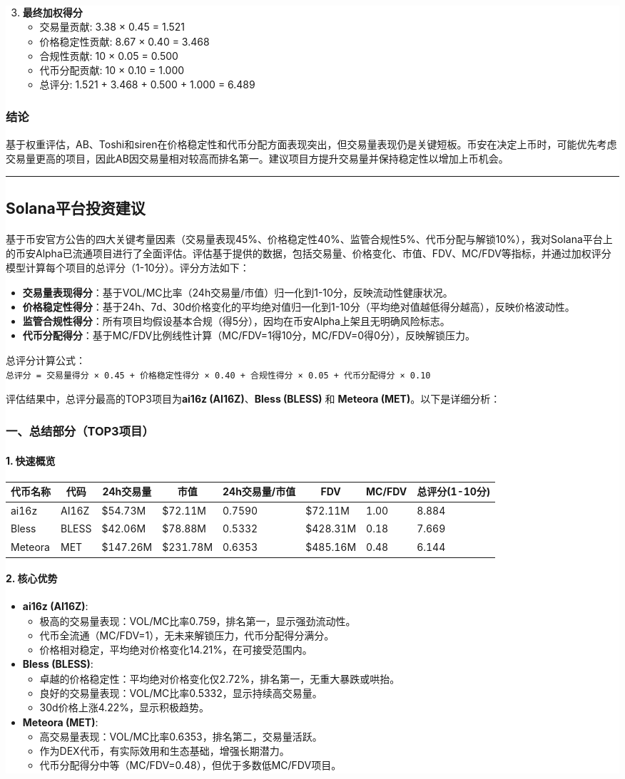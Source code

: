 3. **最终加权得分**
   - 交易量贡献: 3.38 × 0.45 = 1.521
   - 价格稳定性贡献: 8.67 × 0.40 = 3.468
   - 合规性贡献: 10 × 0.05 = 0.500
   - 代币分配贡献: 10 × 0.10 = 1.000
   - 总评分: 1.521 + 3.468 + 0.500 + 1.000 = 6.489

### 结论
基于权重评估，AB、Toshi和siren在价格稳定性和代币分配方面表现突出，但交易量表现仍是关键短板。币安在决定上币时，可能优先考虑交易量更高的项目，因此AB因交易量相对较高而排名第一。建议项目方提升交易量并保持稳定性以增加上币机会。

---

## Solana平台投资建议

基于币安官方公告的四大关键考量因素（交易量表现45%、价格稳定性40%、监管合规性5%、代币分配与解锁10%），我对Solana平台上的币安Alpha已流通项目进行了全面评估。评估基于提供的数据，包括交易量、价格变化、市值、FDV、MC/FDV等指标，并通过加权评分模型计算每个项目的总评分（1-10分）。评分方法如下：
- **交易量表现得分**：基于VOL/MC比率（24h交易量/市值）归一化到1-10分，反映流动性健康状况。
- **价格稳定性得分**：基于24h、7d、30d价格变化的平均绝对值归一化到1-10分（平均绝对值越低得分越高），反映价格波动性。
- **监管合规性得分**：所有项目均假设基本合规（得5分），因均在币安Alpha上架且无明确风险标志。
- **代币分配得分**：基于MC/FDV比例线性计算（MC/FDV=1得10分，MC/FDV=0得0分），反映解锁压力。

总评分计算公式：  
`总评分 = 交易量得分 × 0.45 + 价格稳定性得分 × 0.40 + 合规性得分 × 0.05 + 代币分配得分 × 0.10`

评估结果中，总评分最高的TOP3项目为**ai16z (AI16Z)**、**Bless (BLESS)** 和 **Meteora (MET)**。以下是详细分析：

### 一、总结部分（TOP3项目）

#### 1. 快速概览
| 代币名称 | 代码 | 24h交易量 | 市值 | 24h交易量/市值 | FDV | MC/FDV | 总评分(1-10分) |
|----------|------|-----------|------|----------------|-----|---------|----------------|
| ai16z | AI16Z | $54.73M | $72.11M | 0.7590 | $72.11M | 1.00 | 8.884 |
| Bless | BLESS | $42.06M | $78.88M | 0.5332 | $428.31M | 0.18 | 7.669 |
| Meteora | MET | $147.26M | $231.78M | 0.6353 | $485.16M | 0.48 | 6.144 |

#### 2. 核心优势
- **ai16z (AI16Z)**:
  - 极高的交易量表现：VOL/MC比率0.759，排名第一，显示强劲流动性。
  - 代币全流通（MC/FDV=1），无未来解锁压力，代币分配得分满分。
  - 价格相对稳定，平均绝对价格变化14.21%，在可接受范围内。
- **Bless (BLESS)**:
  - 卓越的价格稳定性：平均绝对价格变化仅2.72%，排名第一，无重大暴跌或哄抬。
  - 良好的交易量表现：VOL/MC比率0.5332，显示持续高交易量。
  - 30d价格上涨4.22%，显示积极趋势。
- **Meteora (MET)**:
  - 高交易量表现：VOL/MC比率0.6353，排名第二，交易量活跃。
  - 作为DEX代币，有实际效用和生态基础，增强长期潜力。
  - 代币分配得分中等（MC/FDV=0.48），但优于多数低MC/FDV项目。
